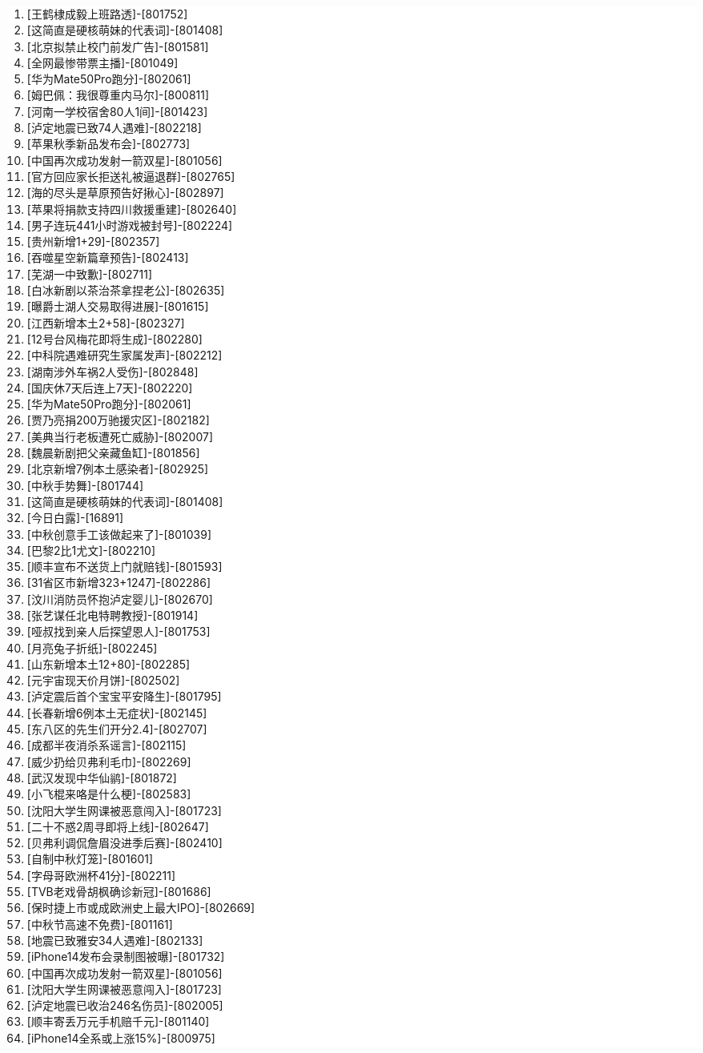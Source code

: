 1. [王鹤棣成毅上班路透]-[801752]
1. [这简直是硬核萌妹的代表词]-[801408]
1. [北京拟禁止校门前发广告]-[801581]
1. [全网最惨带票主播]-[801049]
1. [华为Mate50Pro跑分]-[802061]
1. [姆巴佩：我很尊重内马尔]-[800811]
1. [河南一学校宿舍80人1间]-[801423]
1. [泸定地震已致74人遇难]-[802218]
1. [苹果秋季新品发布会]-[802773]
1. [中国再次成功发射一箭双星]-[801056]
1. [官方回应家长拒送礼被逼退群]-[802765]
1. [海的尽头是草原预告好揪心]-[802897]
1. [苹果将捐款支持四川救援重建]-[802640]
1. [男子连玩441小时游戏被封号]-[802224]
1. [贵州新增1+29]-[802357]
1. [吞噬星空新篇章预告]-[802413]
1. [芜湖一中致歉]-[802711]
1. [白冰新剧以茶治茶拿捏老公]-[802635]
1. [曝爵士湖人交易取得进展]-[801615]
1. [江西新增本土2+58]-[802327]
1. [12号台风梅花即将生成]-[802280]
1. [中科院遇难研究生家属发声]-[802212]
1. [湖南涉外车祸2人受伤]-[802848]
1. [国庆休7天后连上7天]-[802220]
1. [华为Mate50Pro跑分]-[802061]
1. [贾乃亮捐200万驰援灾区]-[802182]
1. [美典当行老板遭死亡威胁]-[802007]
1. [魏晨新剧把父亲藏鱼缸]-[801856]
1. [北京新增7例本土感染者]-[802925]
1. [中秋手势舞]-[801744]
1. [这简直是硬核萌妹的代表词]-[801408]
1. [今日白露]-[16891]
1. [中秋创意手工该做起来了]-[801039]
1. [巴黎2比1尤文]-[802210]
1. [顺丰宣布不送货上门就赔钱]-[801593]
1. [31省区市新增323+1247]-[802286]
1. [汶川消防员怀抱泸定婴儿]-[802670]
1. [张艺谋任北电特聘教授]-[801914]
1. [哑叔找到亲人后探望恩人]-[801753]
1. [月亮兔子折纸]-[802245]
1. [山东新增本土12+80]-[802285]
1. [元宇宙现天价月饼]-[802502]
1. [泸定震后首个宝宝平安降生]-[801795]
1. [长春新增6例本土无症状]-[802145]
1. [东八区的先生们开分2.4]-[802707]
1. [成都半夜消杀系谣言]-[802115]
1. [威少扔给贝弗利毛巾]-[802269]
1. [武汉发现中华仙鹟]-[801872]
1. [小飞棍来咯是什么梗]-[802583]
1. [沈阳大学生网课被恶意闯入]-[801723]
1. [二十不惑2周寻即将上线]-[802647]
1. [贝弗利调侃詹眉没进季后赛]-[802410]
1. [自制中秋灯笼]-[801601]
1. [字母哥欧洲杯41分]-[802211]
1. [TVB老戏骨胡枫确诊新冠]-[801686]
1. [保时捷上市或成欧洲史上最大IPO]-[802669]
1. [中秋节高速不免费]-[801161]
1. [地震已致雅安34人遇难]-[802133]
1. [iPhone14发布会录制图被曝]-[801732]
1. [中国再次成功发射一箭双星]-[801056]
1. [沈阳大学生网课被恶意闯入]-[801723]
1. [泸定地震已收治246名伤员]-[802005]
1. [顺丰寄丢万元手机赔千元]-[801140]
1. [iPhone14全系或上涨15%]-[800975]